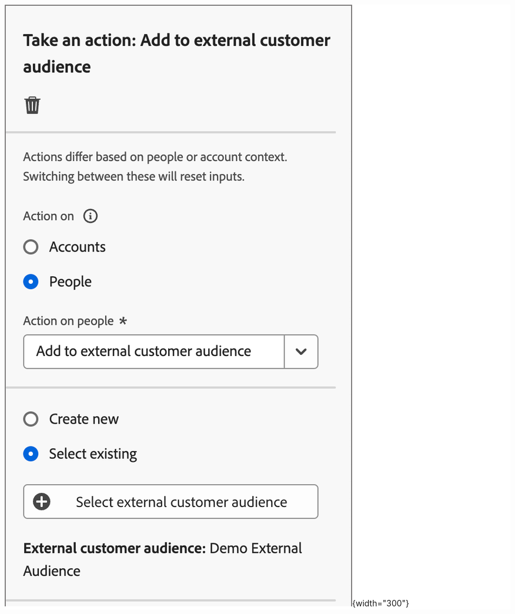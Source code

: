 ![Agir - Ajouter à l’audience externe du client](./assets/node-action-add-to-external-audience-options.png){width="300"}
